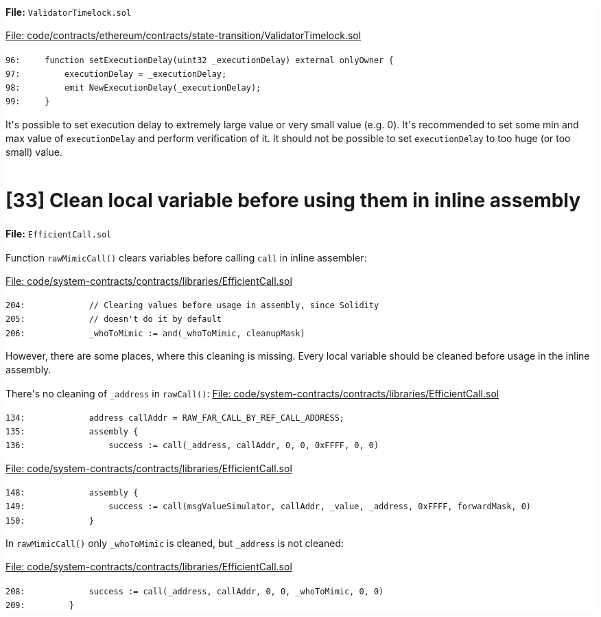 **File:** `ValidatorTimelock.sol`

[File: code/contracts/ethereum/contracts/state-transition/ValidatorTimelock.sol](https://github.com/code-423n4/2024-03-zksync/blob/main/code/contracts/ethereum/contracts/state-transition/ValidatorTimelock.sol#L96)
```solidity
96:     function setExecutionDelay(uint32 _executionDelay) external onlyOwner {
97:         executionDelay = _executionDelay;
98:         emit NewExecutionDelay(_executionDelay);
99:     }
```

It's possible to set execution delay to extremely large value or very small value (e.g. 0). It's recommended to set some min and max value of `executionDelay` and perform verification of it.
It should not be possible to set `executionDelay` to too huge (or too small) value.

# [33] Clean local variable before using them in inline assembly

**File:** `EfficientCall.sol`

Function `rawMimicCall()` clears variables before calling `call` in inline assembler:

[File: code/system-contracts/contracts/libraries/EfficientCall.sol](https://github.com/code-423n4/2024-03-zksync/blob/main/code/system-contracts/contracts/libraries/EfficientCall.sol#L204)
```solidity
204:             // Clearing values before usage in assembly, since Solidity
205:             // doesn't do it by default
206:             _whoToMimic := and(_whoToMimic, cleanupMask)
```

However, there are some places, where this cleaning is missing. Every local variable should be cleaned before usage in the inline assembly.

There's no cleaning of `_address` in `rawCall()`:
[File: code/system-contracts/contracts/libraries/EfficientCall.sol](https://github.com/code-423n4/2024-03-zksync/blob/main/code/system-contracts/contracts/libraries/EfficientCall.sol#L134)
```solidity
134:             address callAddr = RAW_FAR_CALL_BY_REF_CALL_ADDRESS;
135:             assembly {
136:                 success := call(_address, callAddr, 0, 0, 0xFFFF, 0, 0)
```

[File: code/system-contracts/contracts/libraries/EfficientCall.sol](https://github.com/code-423n4/2024-03-zksync/blob/main/code/system-contracts/contracts/libraries/EfficientCall.sol#L148)
```solidity
148:             assembly {
149:                 success := call(msgValueSimulator, callAddr, _value, _address, 0xFFFF, forwardMask, 0)
150:             }
```

In `rawMimicCall()` only `_whoToMimic` is cleaned, but `_address` is not cleaned:

[File: code/system-contracts/contracts/libraries/EfficientCall.sol](https://github.com/code-423n4/2024-03-zksync/blob/main/code/system-contracts/contracts/libraries/EfficientCall.sol#L208)
```solidity
208:             success := call(_address, callAddr, 0, 0, _whoToMimic, 0, 0)
209:         }
```
